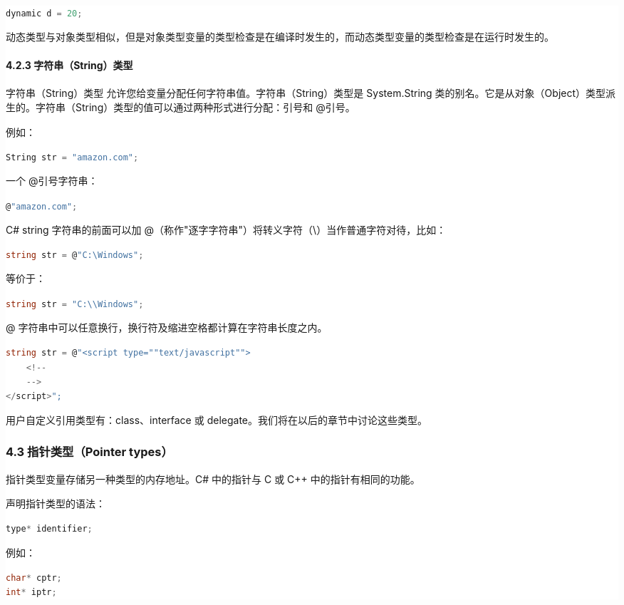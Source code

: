 ```cs
dynamic d = 20;
```

动态类型与对象类型相似，但是对象类型变量的类型检查是在编译时发生的，而动态类型变量的类型检查是在运行时发生的。


#### 4.2.3 字符串（String）类型

字符串（String）类型 允许您给变量分配任何字符串值。字符串（String）类型是 System.String 类的别名。它是从对象（Object）类型派生的。字符串（String）类型的值可以通过两种形式进行分配：引号和 @引号。

例如：

```cs
String str = "amazon.com";
```

一个 @引号字符串：

```cs
@"amazon.com";
```

C# string 字符串的前面可以加 @（称作"逐字字符串"）将转义字符（\）当作普通字符对待，比如：

```cs
string str = @"C:\Windows";
```

等价于：

```cs
string str = "C:\\Windows";
```

@ 字符串中可以任意换行，换行符及缩进空格都计算在字符串长度之内。

```cs
string str = @"<script type=""text/javascript"">
    <!--
    -->
</script>";
```

用户自定义引用类型有：class、interface 或 delegate。我们将在以后的章节中讨论这些类型。



### 4.3 指针类型（Pointer types）

指针类型变量存储另一种类型的内存地址。C# 中的指针与 C 或 C++ 中的指针有相同的功能。

声明指针类型的语法：

```cs
type* identifier;
```

例如：

```cs
char* cptr;
int* iptr;
```
